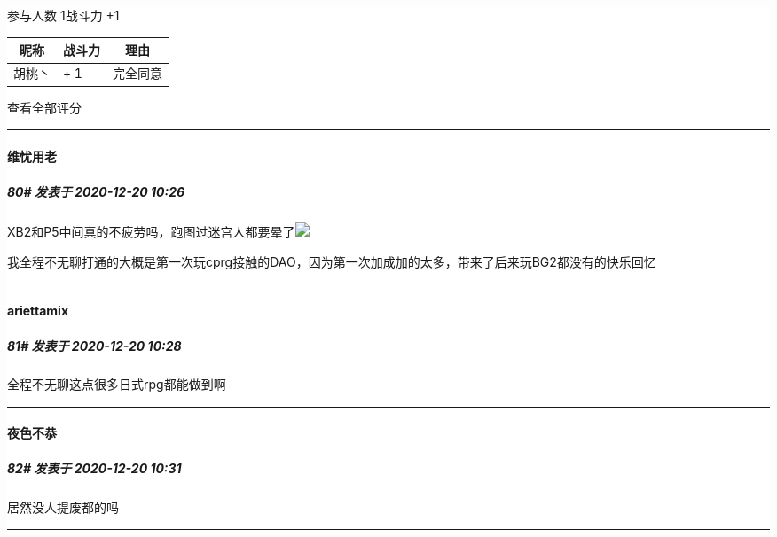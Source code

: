 



 参与人数 1战斗力 +1

|昵称|战斗力|理由|
|----|---|---|
| 胡桃丶| + 1|完全同意|



查看全部评分






*****

####  维忧用老  
##### 80#       发表于 2020-12-20 10:26




XB2和P5中间真的不疲劳吗，跑图过迷宫人都要晕了<img src="https://static.saraba1st.com/image/smiley/face2017/067.png" referrerpolicy="no-referrer">

我全程不无聊打通的大概是第一次玩cprg接触的DAO，因为第一次加成加的太多，带来了后来玩BG2都没有的快乐回忆







*****

####  ariettamix  
##### 81#       发表于 2020-12-20 10:28




全程不无聊这点很多日式rpg都能做到啊







*****

####  夜色不恭  
##### 82#       发表于 2020-12-20 10:31




居然没人提废都的吗







*****
